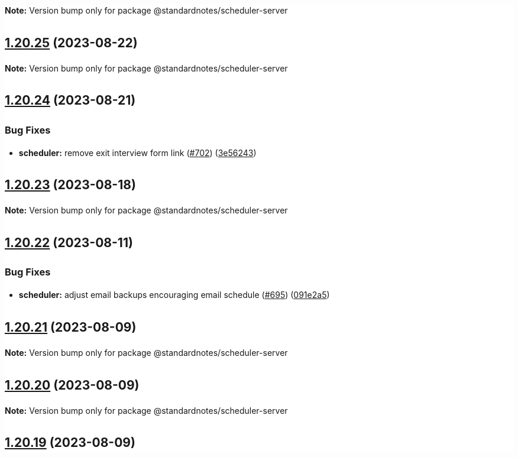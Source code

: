 **Note:** Version bump only for package @standardnotes/scheduler-server

## [1.20.25](https://github.com/standardnotes/server/compare/@standardnotes/scheduler-server@1.20.24...@standardnotes/scheduler-server@1.20.25) (2023-08-22)

**Note:** Version bump only for package @standardnotes/scheduler-server

## [1.20.24](https://github.com/standardnotes/server/compare/@standardnotes/scheduler-server@1.20.23...@standardnotes/scheduler-server@1.20.24) (2023-08-21)

### Bug Fixes

* **scheduler:** remove exit interview form link ([#702](https://github.com/standardnotes/server/issues/702)) ([3e56243](https://github.com/standardnotes/server/commit/3e56243d6f72f5ac86d4fb2191349ec3a589bc83))

## [1.20.23](https://github.com/standardnotes/server/compare/@standardnotes/scheduler-server@1.20.22...@standardnotes/scheduler-server@1.20.23) (2023-08-18)

**Note:** Version bump only for package @standardnotes/scheduler-server

## [1.20.22](https://github.com/standardnotes/server/compare/@standardnotes/scheduler-server@1.20.21...@standardnotes/scheduler-server@1.20.22) (2023-08-11)

### Bug Fixes

* **scheduler:** adjust email backups encouraging email schedule ([#695](https://github.com/standardnotes/server/issues/695)) ([091e2a5](https://github.com/standardnotes/server/commit/091e2a57e81bb335286807bba4b0fcfc04a086bb))

## [1.20.21](https://github.com/standardnotes/server/compare/@standardnotes/scheduler-server@1.20.20...@standardnotes/scheduler-server@1.20.21) (2023-08-09)

**Note:** Version bump only for package @standardnotes/scheduler-server

## [1.20.20](https://github.com/standardnotes/server/compare/@standardnotes/scheduler-server@1.20.19...@standardnotes/scheduler-server@1.20.20) (2023-08-09)

**Note:** Version bump only for package @standardnotes/scheduler-server

## [1.20.19](https://github.com/standardnotes/server/compare/@standardnotes/scheduler-server@1.20.18...@standardnotes/scheduler-server@1.20.19) (2023-08-09)
